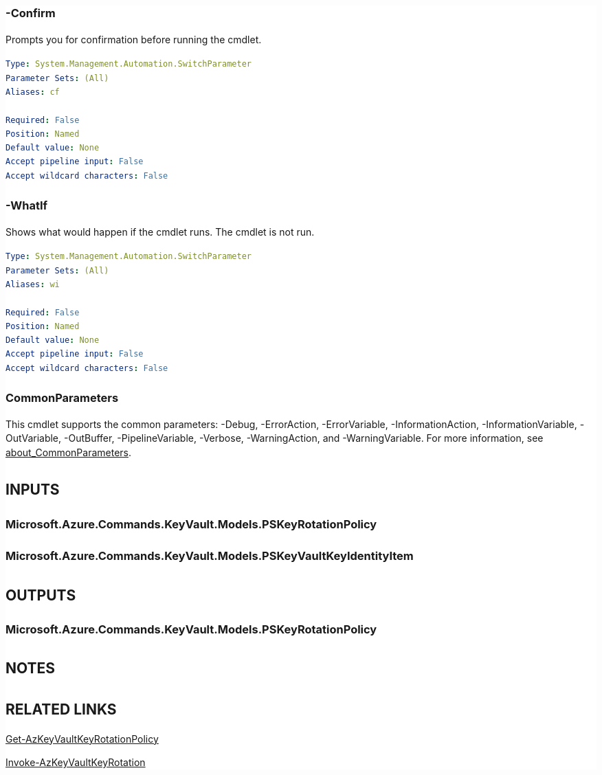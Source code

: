 ### -Confirm
Prompts you for confirmation before running the cmdlet.

```yaml
Type: System.Management.Automation.SwitchParameter
Parameter Sets: (All)
Aliases: cf

Required: False
Position: Named
Default value: None
Accept pipeline input: False
Accept wildcard characters: False
```

### -WhatIf
Shows what would happen if the cmdlet runs.
The cmdlet is not run.

```yaml
Type: System.Management.Automation.SwitchParameter
Parameter Sets: (All)
Aliases: wi

Required: False
Position: Named
Default value: None
Accept pipeline input: False
Accept wildcard characters: False
```

### CommonParameters
This cmdlet supports the common parameters: -Debug, -ErrorAction, -ErrorVariable, -InformationAction, -InformationVariable, -OutVariable, -OutBuffer, -PipelineVariable, -Verbose, -WarningAction, and -WarningVariable. For more information, see [about_CommonParameters](http://go.microsoft.com/fwlink/?LinkID=113216).

## INPUTS

### Microsoft.Azure.Commands.KeyVault.Models.PSKeyRotationPolicy

### Microsoft.Azure.Commands.KeyVault.Models.PSKeyVaultKeyIdentityItem

## OUTPUTS

### Microsoft.Azure.Commands.KeyVault.Models.PSKeyRotationPolicy

## NOTES

## RELATED LINKS

[Get-AzKeyVaultKeyRotationPolicy](./Get-AzKeyVaultKeyRotationPolicy.md)

[Invoke-AzKeyVaultKeyRotation](./Invoke-AzKeyVaultKeyRotation.md)